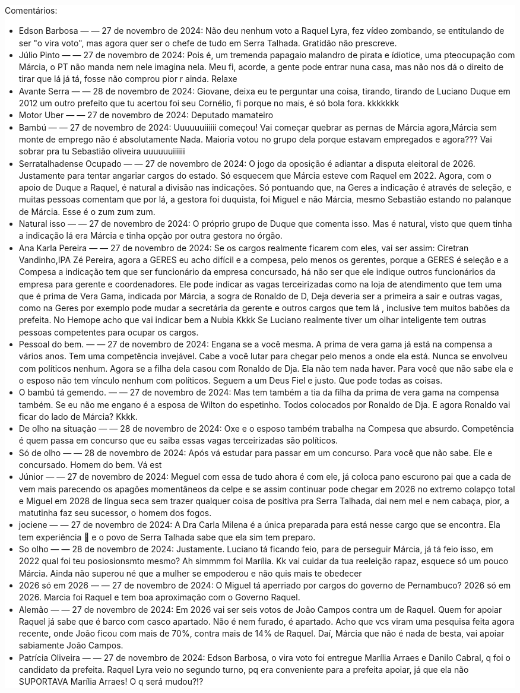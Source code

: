 Comentários:
- Edson Barbosa — — 27 de novembro de 2024: Não deu nenhum voto a Raquel Lyra, fez vídeo zombando, se entitulando de ser "o vira voto", mas agora quer ser o chefe de tudo em Serra Talhada. Gratidão não prescreve.
- Júlio Pinto — — 27 de novembro de 2024: Pois é, um tremenda papagaio malandro de pirata e ídiotice, uma pteocupação com Márcia, o PT não manda nem nele imagina nela. Meu fi, acorde, a gente pode entrar nuna casa, mas não nos dá o direito de tirar que lá já tá, fosse não comprou pior r ainda. Relaxe
- Avante Serra — — 28 de novembro de 2024: Giovane, deixa eu te perguntar una coisa, tirando, tirando de Luciano Duque em 2012 um outro prefeito que tu acertou foi seu Cornélio, fi porque no mais, é só bola fora. kkkkkkk
- Motor Uber — — 27 de novembro de 2024: Deputado mamateiro
- Bambú — — 27 de novembro de 2024: Uuuuuuiiiiii começou! Vai começar quebrar as pernas de Márcia agora,Márcia sem monte de emprego não é absolutamente Nada. Maioria votou no grupo dela porque estavam empregados e agora??? Vai sobrar pra tu Sebastião oliveira uuuuuuiiiiii
- Serratalhadense Ocupado — — 27 de novembro de 2024: O jogo da oposição é adiantar a disputa eleitoral de 2026. Justamente para tentar angariar cargos do estado. Só esquecem que Márcia esteve com Raquel em 2022. Agora, com o apoio de Duque a Raquel, é natural a divisão nas indicações. Só pontuando que, na Geres a indicação é através de seleção, e muitas pessoas comentam que por lá, a gestora foi duquista, foi Miguel e não Márcia, mesmo Sebastião estando no palanque de Márcia. Esse é o zum zum zum.
- Natural isso — — 27 de novembro de 2024: O próprio grupo de Duque que comenta isso. Mas é natural, visto que quem tinha a indicação lá era Márcia e tinha opção por outra gestora no órgão.
- Ana Karla Pereira — — 27 de novembro de 2024: Se os cargos realmente ficarem com eles, vai ser assim: Ciretran Vandinho,IPA Zé Pereira, agora a GERES eu acho difícil e a compesa, pelo menos os gerentes, porque a GERES é seleção e a Compesa a indicação tem que ser funcionário da empresa concursado, há não ser que ele indique outros funcionários da empresa para gerente e coordenadores. Ele pode indicar as vagas terceirizadas como na loja de atendimento que tem uma que é prima de Vera Gama, indicada por Márcia, a sogra de Ronaldo de D, Deja deveria ser a primeira a sair e outras vagas, como na Geres por exemplo pode mudar a secretária da gerente e outros cargos que tem lá , inclusive tem muitos babões da prefeita. No Hemope acho que vai indicar bem a Nubia Kkkk Se Luciano realmente tiver um olhar inteligente tem outras pessoas competentes para ocupar os cargos.
- Pessoal do bem. — — 27 de novembro de 2024: Engana se a você mesma. A prima de vera gama já está na compensa a vários anos. Tem uma competência invejável. Cabe a você lutar para chegar pelo menos a onde ela está. Nunca se envolveu com políticos nenhum. Agora se a filha dela casou com Ronaldo de Dja. Ela não tem nada haver. Para você que não sabe ela e o esposo não tem vínculo nenhum com políticos. Seguem a um Deus Fiel e justo. Que pode todas as coisas.
- O bambú tá gemendo. — — 27 de novembro de 2024: Mas tem também a tia da filha da prima de vera gama na compensa também. Se eu não me engano é a esposa de Wilton do espetinho. Todos colocados por Ronaldo de Dja. E agora Ronaldo vai ficar do lado de Márcia? Kkkk.
- De olho na situação — — 28 de novembro de 2024: Oxe e o esposo também trabalha na Compesa que absurdo. Competência é quem passa em concurso que eu saiba essas vagas terceirizadas são políticos.
- Só de olho — — 28 de novembro de 2024: Após vá estudar para passar em um concurso. Para você que não sabe. Ele e concursado. Homem do bem. Vá est
- Júnior — — 27 de novembro de 2024: Meguel com essa de tudo ahora é com ele, já coloca pano escurono pai que a cada de vem mais parecendo os apagões momentâneos da celpe e se assim continuar pode chegar em 2026 no extremo colapço total e Miguel em 2028 de língua seca sem trazer qualquer coisa de positiva pra Serra Talhada, dai nem mel e nem cabaça, pior, a matutinha faz seu sucessor, o homem dos fogos.
- jociene — — 27 de novembro de 2024: A Dra Carla Milena é a única preparada para está nesse cargo que se encontra. Ela tem experiência 🥼 e o povo de Serra Talhada sabe que ela sim tem preparo.
- So olho — — 28 de novembro de 2024: Justamente. Luciano tá ficando feio, para de perseguir Márcia, já tá feio isso, em 2022 qual foi teu posiosionsmto mesmo? Ah simmmm foi Marília. Kk vai cuidar da tua reeleição rapaz, esquece só um pouco Márcia. Ainda não superou né que a mulher se empoderou e não quis mais te obedecer
- 2026 só em 2026 — — 27 de novembro de 2024: O Miguel tá aperriado por cargos do governo de Pernambuco? 2026 só em 2026. Marcia foi Raquel e tem boa aproximação com o Governo Raquel.
- Alemão — — 27 de novembro de 2024: Em 2026 vai ser seis votos de João Campos contra um de Raquel. Quem for apoiar Raquel já sabe que é barco com casco apartado. Não é nem furado, é apartado. Acho que vcs viram uma pesquisa feita agora recente, onde João ficou com mais de 70%, contra mais de 14% de Raquel. Daí, Márcia que não é nada de besta, vai apoiar sabiamente João Campos.
- Patrícia Oliveira — — 27 de novembro de 2024: Edson Barbosa, o vira voto foi entregue Marília Arraes e Danilo Cabral, q foi o candidato da prefeita. Raquel Lyra veio no segundo turno, pq era conveniente para a prefeita apoiar, já que ela não SUPORTAVA Marília Arraes! O q será mudou?!?
